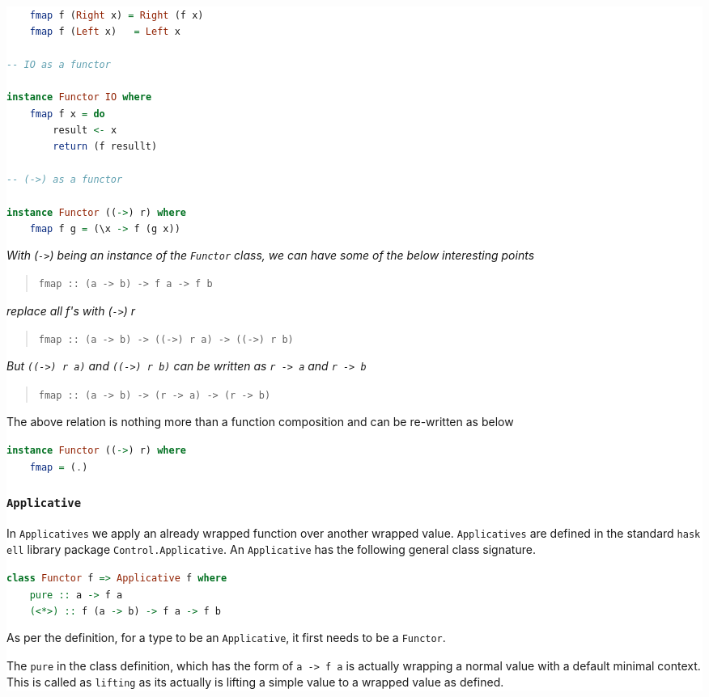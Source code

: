 ```haskell
	fmap f (Right x) = Right (f x)
	fmap f (Left x)   = Left x

-- IO as a functor

instance Functor IO where
	fmap f x = do
		result <- x
		return (f resullt)

-- (->) as a functor

instance Functor ((->) r) where
	fmap f g = (\x -> f (g x))
```


*With (`->`) being an instance of the `Functor` class, we can have
some of the below interesting points*

>`fmap :: (a -> b) -> f a -> f b`

*replace all f's with (`->`) r*

>`fmap :: (a -> b) -> ((->) r a) -> ((->) r b)`

*But `((->) r a)` and `((->) r b)` can be written as `r -> a` and `r -> b`*

>`fmap :: (a -> b) -> (r -> a) -> (r -> b)`

The above relation is nothing more than a function composition and can
be re-written as below

```haskell
instance Functor ((->) r) where
	fmap = (.)
```

### `Applicative`

In `Applicatives`  we apply an  already wrapped  function over another
wrapped value. `Applicatives` are defined in the standard `haskell`
library package `Control.Applicative`. An `Applicative` has the
following general class signature.

```haskell
class Functor f => Applicative f where
	pure :: a -> f a
	(<*>) :: f (a -> b) -> f a -> f b
```

As per the definition, for a type to be an `Applicative`, it first
needs to be a `Functor`.

The `pure` in the class definition, which has the form of `a -> f a`
is actually wrapping a normal value with a default minimal
context. This is called as `lifting` as its actually is lifting a
simple value to a wrapped value as defined.
